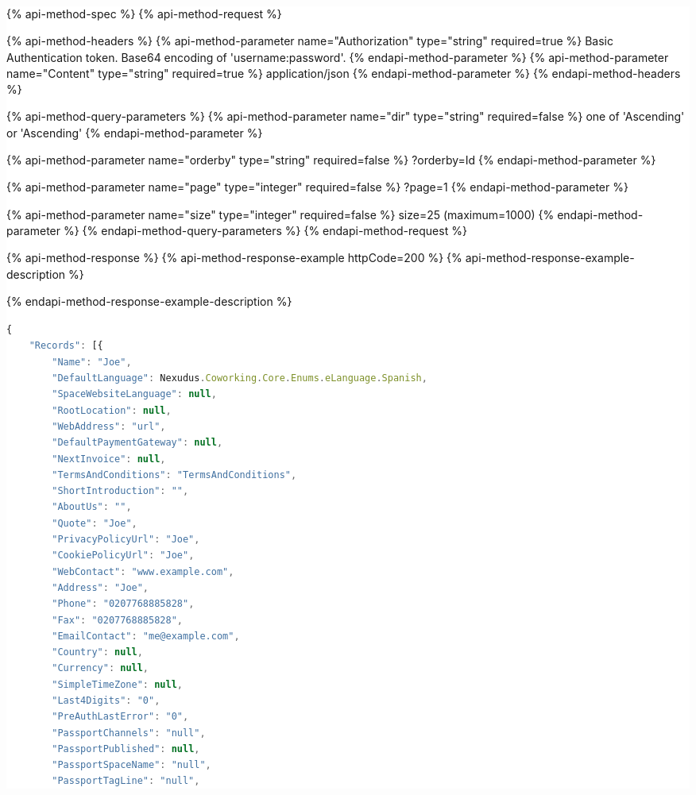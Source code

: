 {% api-method-spec %}
{% api-method-request %}

{% api-method-headers %}
{% api-method-parameter name="Authorization" type="string" required=true %}
Basic Authentication token. Base64 encoding of 'username:password'.
{% endapi-method-parameter %}
{% api-method-parameter name="Content" type="string" required=true %}
application/json
{% endapi-method-parameter %}
{% endapi-method-headers %}

{% api-method-query-parameters %}
{% api-method-parameter name="dir" type="string" required=false %}
one of 'Ascending' or 'Ascending'
{% endapi-method-parameter %}

{% api-method-parameter name="orderby" type="string" required=false %}
?orderby=Id
{% endapi-method-parameter %}

{% api-method-parameter name="page" type="integer" required=false %}
?page=1
{% endapi-method-parameter %}

{% api-method-parameter name="size" type="integer" required=false %}
size=25 \(maximum=1000\)
{% endapi-method-parameter %}
{% endapi-method-query-parameters %}
{% endapi-method-request %}

{% api-method-response %}
{% api-method-response-example httpCode=200 %}
{% api-method-response-example-description %}

{% endapi-method-response-example-description %}

```javascript
{
    "Records": [{
        "Name": "Joe",
        "DefaultLanguage": Nexudus.Coworking.Core.Enums.eLanguage.Spanish,
        "SpaceWebsiteLanguage": null,
        "RootLocation": null,
        "WebAddress": "url",
        "DefaultPaymentGateway": null,
        "NextInvoice": null,
        "TermsAndConditions": "TermsAndConditions",
        "ShortIntroduction": "",
        "AboutUs": "",
        "Quote": "Joe",
        "PrivacyPolicyUrl": "Joe",
        "CookiePolicyUrl": "Joe",
        "WebContact": "www.example.com",
        "Address": "Joe",
        "Phone": "0207768885828",
        "Fax": "0207768885828",
        "EmailContact": "me@example.com",
        "Country": null,
        "Currency": null,
        "SimpleTimeZone": null,
        "Last4Digits": "0",
        "PreAuthLastError": "0",
        "PassportChannels": "null",
        "PassportPublished": null,
        "PassportSpaceName": "null",
        "PassportTagLine": "null",
```